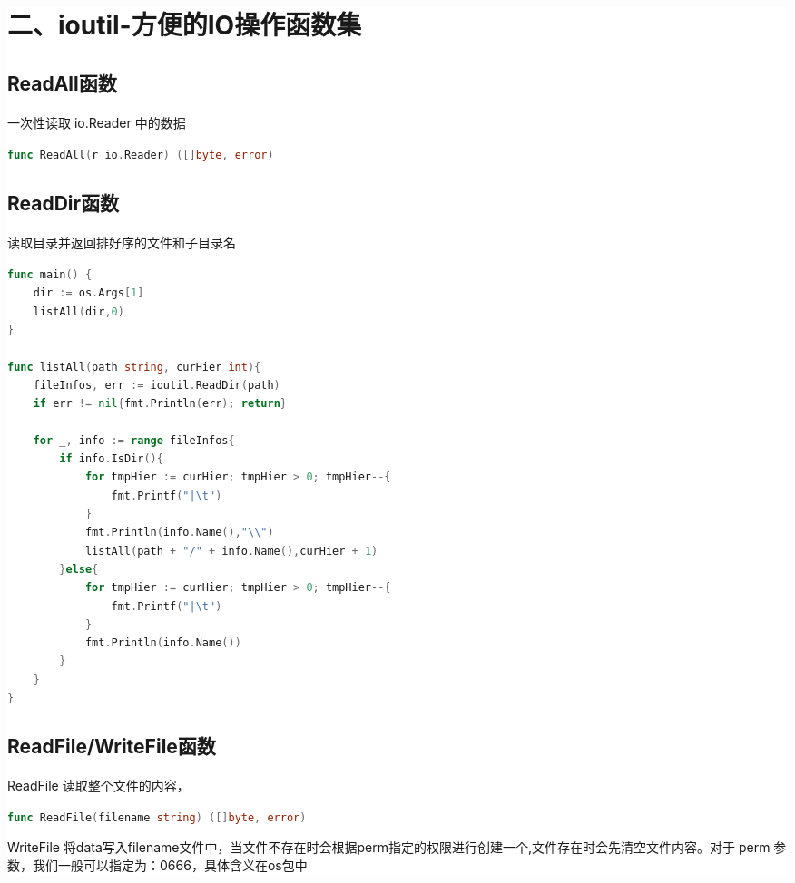 # 二、ioutil-方便的IO操作函数集

## ReadAll函数

一次性读取 io.Reader 中的数据

```go
func ReadAll(r io.Reader) ([]byte, error)
```

## ReadDir函数

读取目录并返回排好序的文件和子目录名

```go
func main() {
    dir := os.Args[1]
    listAll(dir,0)
}

func listAll(path string, curHier int){
    fileInfos, err := ioutil.ReadDir(path)
    if err != nil{fmt.Println(err); return}

    for _, info := range fileInfos{
        if info.IsDir(){
            for tmpHier := curHier; tmpHier > 0; tmpHier--{
                fmt.Printf("|\t")
            }
            fmt.Println(info.Name(),"\\")
            listAll(path + "/" + info.Name(),curHier + 1)
        }else{
            for tmpHier := curHier; tmpHier > 0; tmpHier--{
                fmt.Printf("|\t")
            }
            fmt.Println(info.Name())
        }
    }
}
```

## ReadFile/WriteFile函数

ReadFile 读取整个文件的内容，

```go
func ReadFile(filename string) ([]byte, error)
```

WriteFile 将data写入filename文件中，当文件不存在时会根据perm指定的权限进行创建一个,文件存在时会先清空文件内容。对于 perm 参数，我们一般可以指定为：0666，具体含义在os包中
